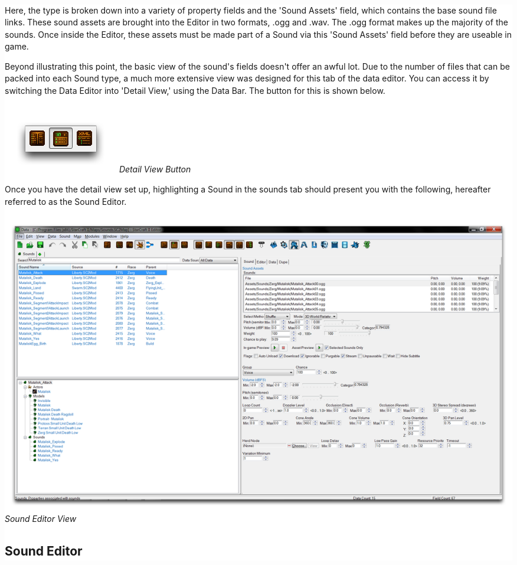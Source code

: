 Here, the type is broken down into a variety of property fields and the 'Sound Assets' field, which contains the base sound file links. These sound assets are brought into the Editor in two formats, .ogg and .wav. The .ogg format makes up the majority of the sounds. Once inside the Editor, these assets must be made part of a Sound via this 'Sound Assets' field before they are useable in game.

Beyond illustrating this point, the basic view of the sound's fields doesn't offer an awful lot. Due to the number of files that can be packed into each Sound type, a much more extensive view was designed for this tab of the data editor. You can access it by switching the Data Editor into 'Detail View,' using the Data Bar. The button for this is shown below.

![Detail View Button](./resources/076_Sounds6.png)
*Detail View Button*

Once you have the detail view set up, highlighting a Sound in the sounds tab should present you with the following, hereafter referred to as the Sound Editor.

[![Sound Editor View](./resources/076_Sounds7.png)](./resources/076_Sounds7.png)
*Sound Editor View*

## Sound Editor
